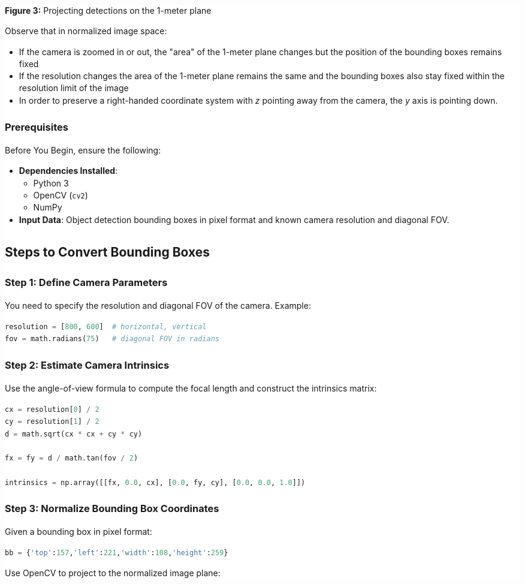 
**Figure 3:** Projecting detections on the 1-meter plane

Observe that in normalized image space:
* If the camera is zoomed in or out, the "area" of the 1-meter plane changes but the position of the bounding boxes remains fixed
* If the resolution changes the area of the 1-meter plane remains the same and the bounding boxes also stay fixed within the resolution limit of the image
* In order to preserve a right-handed coordinate system with $z$ pointing away from the camera, the $y$ axis is pointing down.

### Prerequisites

Before You Begin, ensure the following:

- **Dependencies Installed**:
  - Python 3
  - OpenCV (`cv2`)
  - NumPy
- **Input Data**: Object detection bounding boxes in pixel format and known camera resolution and diagonal FOV.

## Steps to Convert Bounding Boxes

### Step 1: Define Camera Parameters

You need to specify the resolution and diagonal FOV of the camera. Example:

```python
resolution = [800, 600]  # horizontal, vertical
fov = math.radians(75)   # diagonal FOV in radians
```

### Step 2: Estimate Camera Intrinsics

Use the angle-of-view formula to compute the focal length and construct the intrinsics matrix:

```python
cx = resolution[0] / 2
cy = resolution[1] / 2
d = math.sqrt(cx * cx + cy * cy)

fx = fy = d / math.tan(fov / 2)

intrinsics = np.array([[fx, 0.0, cx], [0.0, fy, cy], [0.0, 0.0, 1.0]])
```

### Step 3: Normalize Bounding Box Coordinates

Given a bounding box in pixel format:

```python
bb = {'top':157,'left':221,'width':108,'height':259}
```

Use OpenCV to project to the normalized image plane:

